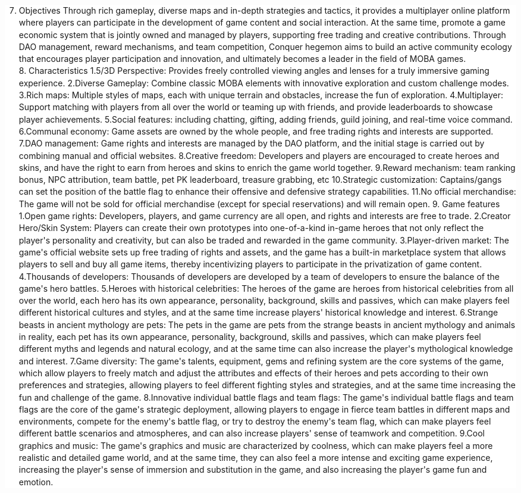 7. Objectives
Through rich gameplay, diverse maps and in-depth strategies and tactics, it provides a multiplayer online platform where players can participate in the development of game content and social interaction. At the same time, promote a game economic system that is jointly owned and managed by players, supporting free trading and creative contributions. Through DAO management, reward mechanisms, and team competition, Conquer hegemon aims to build an active community ecology that encourages player participation and innovation, and ultimately becomes a leader in the field of MOBA games.
8. Characteristics
1.5/3D Perspective: Provides freely controlled viewing angles and lenses for a truly immersive gaming experience.
2.Diverse Gameplay: Combine classic MOBA elements with innovative exploration and custom challenge modes.
3.Rich maps: Multiple styles of maps, each with unique terrain and obstacles, increase the fun of exploration.
4.Multiplayer: Support matching with players from all over the world or teaming up with friends, and provide leaderboards to showcase player achievements.
5.Social features: including chatting, gifting, adding friends, guild joining, and real-time voice command.
6.Communal economy: Game assets are owned by the whole people, and free trading rights and interests are supported.
7.DAO management: Game rights and interests are managed by the DAO platform, and the initial stage is carried out by combining manual and official websites.
8.Creative freedom: Developers and players are encouraged to create heroes and skins, and have the right to earn from heroes and skins to enrich the game world together.
9.Reward mechanism: team ranking bonus, NPC attribution, team battle, pet PK leaderboard, treasure grabbing, etc
10.Strategic customization: Captains/gangs can set the position of the battle flag to enhance their offensive and defensive strategy capabilities.
11.No official merchandise: The game will not be sold for official merchandise (except for special reservations) and will remain open.
9. Game features
1.Open game rights: Developers, players, and game currency are all open, and rights and interests are free to trade.
2.Creator Hero/Skin System: Players can create their own prototypes into one-of-a-kind in-game heroes that not only reflect the player's personality and creativity, but can also be traded and rewarded in the game community.
3.Player-driven market: The game's official website sets up free trading of rights and assets, and the game has a built-in marketplace system that allows players to sell and buy all game items, thereby incentivizing players to participate in the privatization of game content.
4.Thousands of developers: Thousands of developers are developed by a team of developers to ensure the balance of the game's hero battles.
5.Heroes with historical celebrities: The heroes of the game are heroes from historical celebrities from all over the world, each hero has its own appearance, personality, background, skills and passives, which can make players feel different historical cultures and styles, and at the same time increase players' historical knowledge and interest.
6.Strange beasts in ancient mythology are pets: The pets in the game are pets from the strange beasts in ancient mythology and animals in reality, each pet has its own appearance, personality, background, skills and passives, which can make players feel different myths and legends and natural ecology, and at the same time can also increase the player's mythological knowledge and interest.
7.Game diversity: The game's talents, equipment, gems and refining system are the core systems of the game, which allow players to freely match and adjust the attributes and effects of their heroes and pets according to their own preferences and strategies, allowing players to feel different fighting styles and strategies, and at the same time increasing the fun and challenge of the game.
8.Innovative individual battle flags and team flags: The game's individual battle flags and team flags are the core of the game's strategic deployment, allowing players to engage in fierce team battles in different maps and environments, compete for the enemy's battle flag, or try to destroy the enemy's team flag, which can make players feel different battle scenarios and atmospheres, and can also increase players' sense of teamwork and competition.
9.Cool graphics and music: The game's graphics and music are characterized by coolness, which can make players feel a more realistic and detailed game world, and at the same time, they can also feel a more intense and exciting game experience, increasing the player's sense of immersion and substitution in the game, and also increasing the player's game fun and emotion.
 